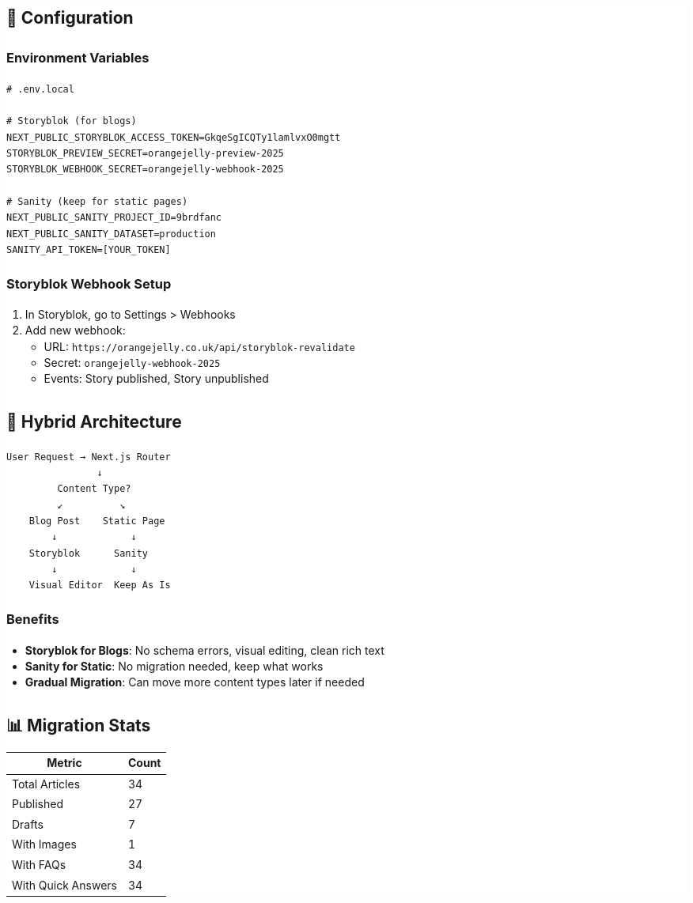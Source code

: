 ## 🔧 Configuration

### Environment Variables
```env
# .env.local

# Storyblok (for blogs)
NEXT_PUBLIC_STORYBLOK_ACCESS_TOKEN=GkqeSgICQTy1lamlvxO0mgtt
STORYBLOK_PREVIEW_SECRET=orangejelly-preview-2025
STORYBLOK_WEBHOOK_SECRET=orangejelly-webhook-2025

# Sanity (keep for static pages)
NEXT_PUBLIC_SANITY_PROJECT_ID=9brdfanc
NEXT_PUBLIC_SANITY_DATASET=production
SANITY_API_TOKEN=[YOUR_TOKEN]
```

### Storyblok Webhook Setup
1. In Storyblok, go to Settings > Webhooks
2. Add new webhook:
   - URL: `https://orangejelly.co.uk/api/storyblok-revalidate`
   - Secret: `orangejelly-webhook-2025`
   - Events: Story published, Story unpublished

## 🔄 Hybrid Architecture

```
User Request → Next.js Router
                ↓
         Content Type?
         ↙          ↘
    Blog Post    Static Page
        ↓             ↓
    Storyblok      Sanity
        ↓             ↓
    Visual Editor  Keep As Is
```

### Benefits
- **Storyblok for Blogs**: No schema errors, visual editing, clean rich text
- **Sanity for Static**: No migration needed, keep what works
- **Gradual Migration**: Can move more content types later if needed

## 📊 Migration Stats

| Metric | Count |
|--------|-------|
| Total Articles | 34 |
| Published | 27 |
| Drafts | 7 |
| With Images | 1 |
| With FAQs | 34 |
| With Quick Answers | 34 |
